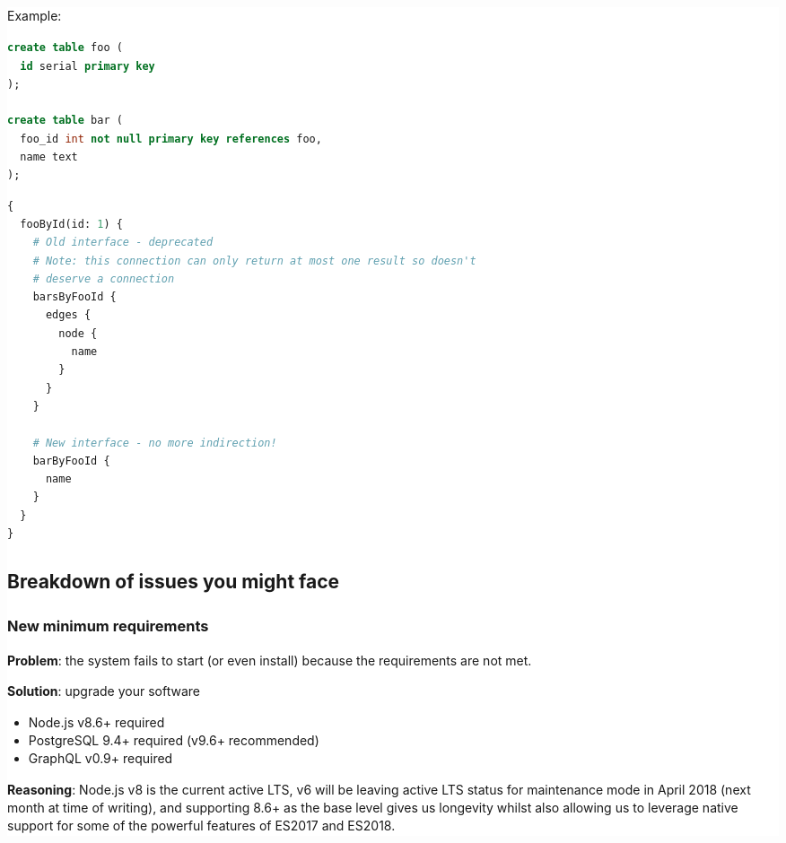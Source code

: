 Example:

```sql
create table foo (
  id serial primary key
);

create table bar (
  foo_id int not null primary key references foo,
  name text
);
```

```graphql
{
  fooById(id: 1) {
    # Old interface - deprecated
    # Note: this connection can only return at most one result so doesn't
    # deserve a connection
    barsByFooId {
      edges {
        node {
          name
        }
      }
    }

    # New interface - no more indirection!
    barByFooId {
      name
    }
  }
}
```

## Breakdown of issues you might face

### New minimum requirements

**Problem**: the system fails to start (or even install) because the
requirements are not met.

**Solution**: upgrade your software

- Node.js v8.6+ required
- PostgreSQL 9.4+ required (v9.6+ recommended)
- GraphQL v0.9+ required

**Reasoning**: Node.js v8 is the current active LTS, v6 will be leaving active
LTS status for maintenance mode in April 2018 (next month at time of writing),
and supporting 8.6+ as the base level gives us longevity whilst also allowing us
to leverage native support for some of the powerful features of ES2017 and
ES2018.
